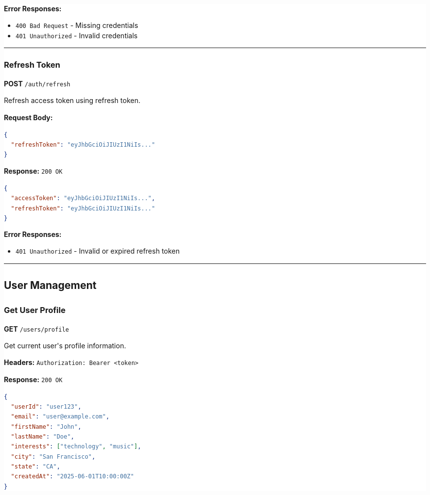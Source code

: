 **Error Responses:**

- `400 Bad Request` - Missing credentials
- `401 Unauthorized` - Invalid credentials

---

### Refresh Token

**POST** `/auth/refresh`

Refresh access token using refresh token.

**Request Body:**

```json
{
  "refreshToken": "eyJhbGciOiJIUzI1NiIs..."
}
```

**Response:** `200 OK`

```json
{
  "accessToken": "eyJhbGciOiJIUzI1NiIs...",
  "refreshToken": "eyJhbGciOiJIUzI1NiIs..."
}
```

**Error Responses:**

- `401 Unauthorized` - Invalid or expired refresh token

---

## User Management

### Get User Profile

**GET** `/users/profile`

Get current user's profile information.

**Headers:** `Authorization: Bearer <token>`

**Response:** `200 OK`

```json
{
  "userId": "user123",
  "email": "user@example.com",
  "firstName": "John",
  "lastName": "Doe",
  "interests": ["technology", "music"],
  "city": "San Francisco",
  "state": "CA",
  "createdAt": "2025-06-01T10:00:00Z"
}
```

